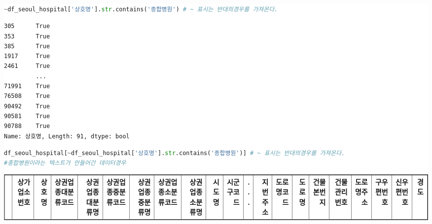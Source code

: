 


```python
~df_seoul_hospital['상호명'].str.contains('종합병원') # ~ 표시는 반대의경우를 가져온다.
```




    305      True
    353      True
    385      True
    1917     True
    2461     True
             ... 
    71991    True
    76508    True
    90492    True
    90581    True
    90788    True
    Name: 상호명, Length: 91, dtype: bool




```python
df_seoul_hospital[~df_seoul_hospital['상호명'].str.contains('종합병원')] # ~ 표시는 반대의경우를 가져온다.
#종합병원이라는 텍스트가 안들어간 데이터경우
```




<div>
<style scoped>
    .dataframe tbody tr th:only-of-type {
        vertical-align: middle;
    }

    .dataframe tbody tr th {
        vertical-align: top;
    }

    .dataframe thead th {
        text-align: right;
    }
</style>
<table border="1" class="dataframe">
  <thead>
    <tr style="text-align: right;">
      <th></th>
      <th>상가업소번호</th>
      <th>상호명</th>
      <th>상권업종대분류코드</th>
      <th>상권업종대분류명</th>
      <th>상권업종중분류코드</th>
      <th>상권업종중분류명</th>
      <th>상권업종소분류코드</th>
      <th>상권업종소분류명</th>
      <th>시도명</th>
      <th>시군구코드</th>
      <th>...</th>
      <th>지번주소</th>
      <th>도로명코드</th>
      <th>도로명</th>
      <th>건물본번지</th>
      <th>건물관리번호</th>
      <th>도로명주소</th>
      <th>구우편번호</th>
      <th>신우편번호</th>
      <th>경도</th>